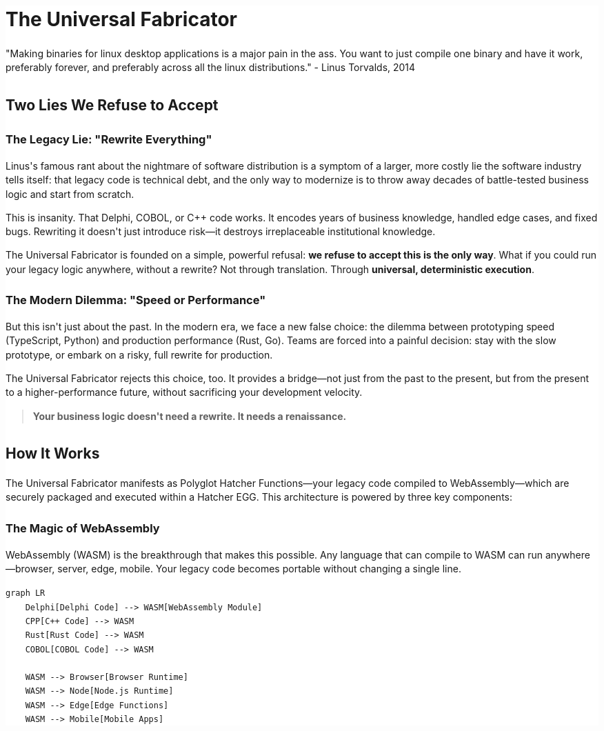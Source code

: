 # The Universal Fabricator

"Making binaries for linux desktop applications is a major pain in the ass. You want to just compile one binary and have it work, preferably forever, and preferably across all the linux distributions." - Linus Torvalds, 2014

## Two Lies We Refuse to Accept

### The Legacy Lie: "Rewrite Everything"

Linus's famous rant about the nightmare of software distribution is a symptom of a larger, more costly lie the software industry tells itself: that legacy code is technical debt, and the only way to modernize is to throw away decades of battle-tested business logic and start from scratch.

This is insanity. That Delphi, COBOL, or C++ code works. It encodes years of business knowledge, handled edge cases, and fixed bugs. Rewriting it doesn't just introduce risk—it destroys irreplaceable institutional knowledge.

The Universal Fabricator is founded on a simple, powerful refusal: **we refuse to accept this is the only way**. What if you could run your legacy logic anywhere, without a rewrite? Not through translation. Through **universal, deterministic execution**.

### The Modern Dilemma: "Speed or Performance"

But this isn't just about the past. In the modern era, we face a new false choice: the dilemma between prototyping speed (TypeScript, Python) and production performance (Rust, Go). Teams are forced into a painful decision: stay with the slow prototype, or embark on a risky, full rewrite for production.

The Universal Fabricator rejects this choice, too. It provides a bridge—not just from the past to the present, but from the present to a higher-performance future, without sacrificing your development velocity.

> **Your business logic doesn't need a rewrite. It needs a renaissance.**

## How It Works

The Universal Fabricator manifests as Polyglot Hatcher Functions—your legacy code compiled to WebAssembly—which are securely packaged and executed within a Hatcher EGG. This architecture is powered by three key components:

### The Magic of WebAssembly

WebAssembly (WASM) is the breakthrough that makes this possible. Any language that can compile to WASM can run anywhere—browser, server, edge, mobile. Your legacy code becomes portable without changing a single line.

```mermaid
graph LR
    Delphi[Delphi Code] --> WASM[WebAssembly Module]
    CPP[C++ Code] --> WASM
    Rust[Rust Code] --> WASM
    COBOL[COBOL Code] --> WASM

    WASM --> Browser[Browser Runtime]
    WASM --> Node[Node.js Runtime]
    WASM --> Edge[Edge Functions]
    WASM --> Mobile[Mobile Apps]
```
